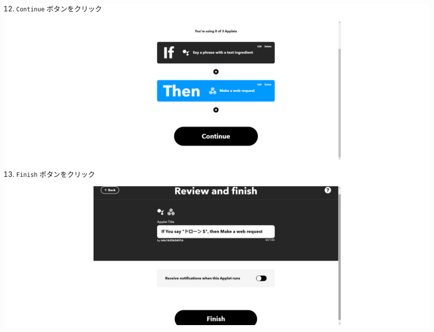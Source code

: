 12. `Continue` ボタンをクリック
<center><img src="./img/ifttt12.png" width="500px"></center>
<p></p>
<div class="page-break"></div>

13. `Finish` ボタンをクリック
<center><img src="./img/ifttt13.png" width="500px"></center>
<p></p>
